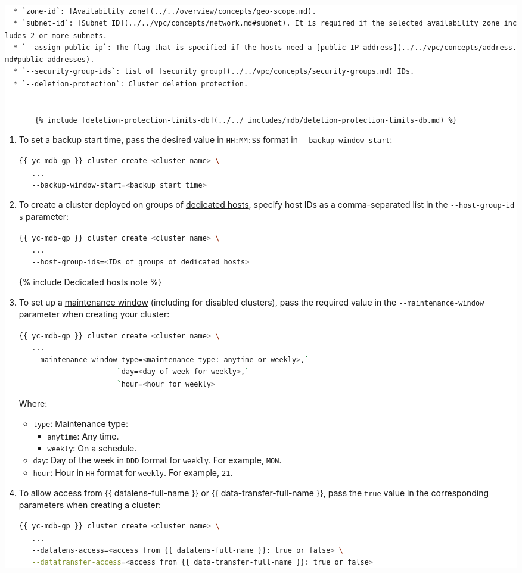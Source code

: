       * `zone-id`: [Availability zone](../../overview/concepts/geo-scope.md).
      * `subnet-id`: [Subnet ID](../../vpc/concepts/network.md#subnet). It is required if the selected availability zone includes 2 or more subnets.
      * `--assign-public-ip`: The flag that is specified if the hosts need a [public IP address](../../vpc/concepts/address.md#public-addresses).
      * `--security-group-ids`: list of [security group](../../vpc/concepts/security-groups.md) IDs.
      * `--deletion-protection`: Cluster deletion protection.


           {% include [deletion-protection-limits-db](../../_includes/mdb/deletion-protection-limits-db.md) %}

   1. To set a backup start time, pass the desired value in `HH:MM:SS` format in `--backup-window-start`:

      ```bash
      {{ yc-mdb-gp }} cluster create <cluster name> \
         ...
         --backup-window-start=<backup start time>
      ```

   
   1. To create a cluster deployed on groups of [dedicated hosts](../../compute/concepts/dedicated-host.md), specify host IDs as a comma-separated list in the `--host-group-ids` parameter:

      ```bash
      {{ yc-mdb-gp }} cluster create <cluster name> \
         ...
         --host-group-ids=<IDs of groups of dedicated hosts>
      ```

      {% include [Dedicated hosts note](../../_includes/mdb/mgp/note-dedicated-hosts.md) %}


   1. To set up a [maintenance window](../concepts/maintenance.md) (including for disabled clusters), pass the required value in the `--maintenance-window` parameter when creating your cluster:

      ```bash
      {{ yc-mdb-gp }} cluster create <cluster name> \
         ...
         --maintenance-window type=<maintenance type: anytime or weekly>,`
                             `day=<day of week for weekly>,`
                             `hour=<hour for weekly>
      ```

      Where:

      * `type`: Maintenance type:
         * `anytime`: Any time.
         * `weekly`: On a schedule.
      * `day`: Day of the week in `DDD` format for `weekly`. For example, `MON`.
      * `hour`: Hour in `HH` format for `weekly`. For example, `21`.

   1. To allow access from [{{ datalens-full-name }}](../../datalens/concepts/index.md) or [{{ data-transfer-full-name }}](../../data-transfer/), pass the `true` value in the corresponding parameters when creating a cluster:

      ```bash
      {{ yc-mdb-gp }} cluster create <cluster name> \
         ...
         --datalens-access=<access from {{ datalens-full-name }}: true or false> \
         --datatransfer-access=<access from {{ data-transfer-full-name }}: true or false>
      ```
